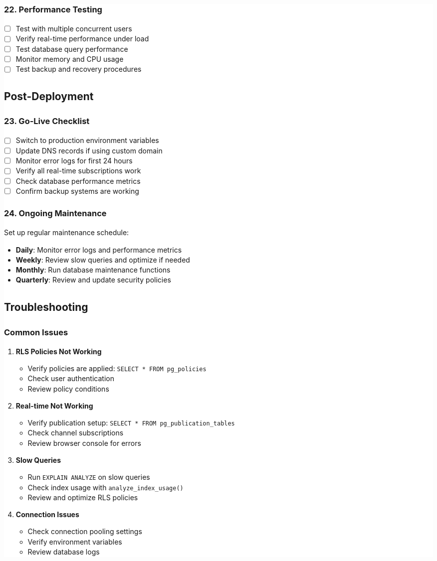 ### 22. Performance Testing

- [ ] Test with multiple concurrent users
- [ ] Verify real-time performance under load
- [ ] Test database query performance
- [ ] Monitor memory and CPU usage
- [ ] Test backup and recovery procedures

## Post-Deployment

### 23. Go-Live Checklist

- [ ] Switch to production environment variables
- [ ] Update DNS records if using custom domain
- [ ] Monitor error logs for first 24 hours
- [ ] Verify all real-time subscriptions work
- [ ] Check database performance metrics
- [ ] Confirm backup systems are working

### 24. Ongoing Maintenance

Set up regular maintenance schedule:

- **Daily**: Monitor error logs and performance metrics
- **Weekly**: Review slow queries and optimize if needed
- **Monthly**: Run database maintenance functions
- **Quarterly**: Review and update security policies

## Troubleshooting

### Common Issues

1. **RLS Policies Not Working**
   - Verify policies are applied: `SELECT * FROM pg_policies`
   - Check user authentication
   - Review policy conditions

2. **Real-time Not Working**
   - Verify publication setup: `SELECT * FROM pg_publication_tables`
   - Check channel subscriptions
   - Review browser console for errors

3. **Slow Queries**
   - Run `EXPLAIN ANALYZE` on slow queries
   - Check index usage with `analyze_index_usage()`
   - Review and optimize RLS policies

4. **Connection Issues**
   - Check connection pooling settings
   - Verify environment variables
   - Review database logs
